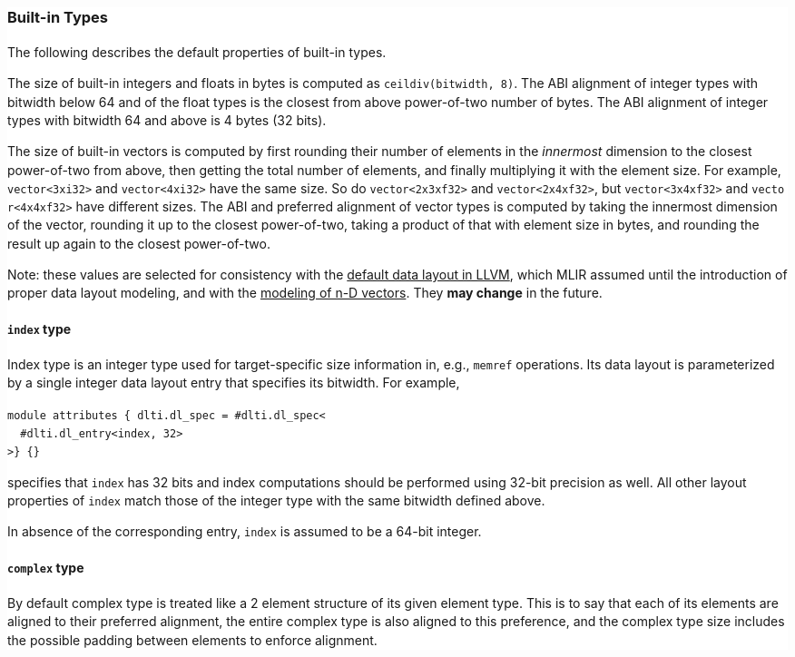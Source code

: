 ### Built-in Types

The following describes the default properties of built-in types.

The size of built-in integers and floats in bytes is computed as
`ceildiv(bitwidth, 8)`. The ABI alignment of integer types with bitwidth below
64 and of the float types is the closest from above power-of-two number of
bytes. The ABI alignment of integer types with bitwidth 64 and above is 4 bytes
(32 bits).

The size of built-in vectors is computed by first rounding their number of
elements in the _innermost_ dimension to the closest power-of-two from above,
then getting the total number of elements, and finally multiplying it with the
element size. For example, `vector<3xi32>` and `vector<4xi32>` have the same
size. So do `vector<2x3xf32>` and `vector<2x4xf32>`, but `vector<3x4xf32>` and
`vector<4x4xf32>` have different sizes. The ABI and preferred alignment of
vector types is computed by taking the innermost dimension of the vector,
rounding it up to the closest power-of-two, taking a product of that with
element size in bytes, and rounding the result up again to the closest
power-of-two.

Note: these values are selected for consistency with the
[default data layout in LLVM](https://llvm.org/docs/LangRef.html#data-layout),
which MLIR assumed until the introduction of proper data layout modeling, and
with the
[modeling of n-D vectors](https://mlir.llvm.org/docs/Dialects/Vector/#deeperdive).
They **may change** in the future.

#### `index` type

Index type is an integer type used for target-specific size information in,
e.g., `memref` operations. Its data layout is parameterized by a single integer
data layout entry that specifies its bitwidth. For example,

```mlir
module attributes { dlti.dl_spec = #dlti.dl_spec<
  #dlti.dl_entry<index, 32>
>} {}
```

specifies that `index` has 32 bits and index computations should be performed
using 32-bit precision as well. All other layout properties of `index` match
those of the integer type with the same bitwidth defined above.

In absence of the corresponding entry, `index` is assumed to be a 64-bit
integer.

#### `complex` type

By default complex type is treated like a 2 element structure of its given
element type. This is to say that each of its elements are aligned to their
preferred alignment, the entire complex type is also aligned to this preference,
and the complex type size includes the possible padding between elements to enforce
alignment.
